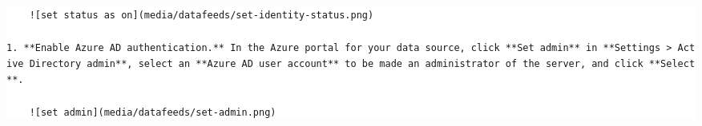         ![set status as on](media/datafeeds/set-identity-status.png)

    1. **Enable Azure AD authentication.** In the Azure portal for your data source, click **Set admin** in **Settings > Active Directory admin**, select an **Azure AD user account** to be made an administrator of the server, and click **Select**.
    
        ![set admin](media/datafeeds/set-admin.png)
